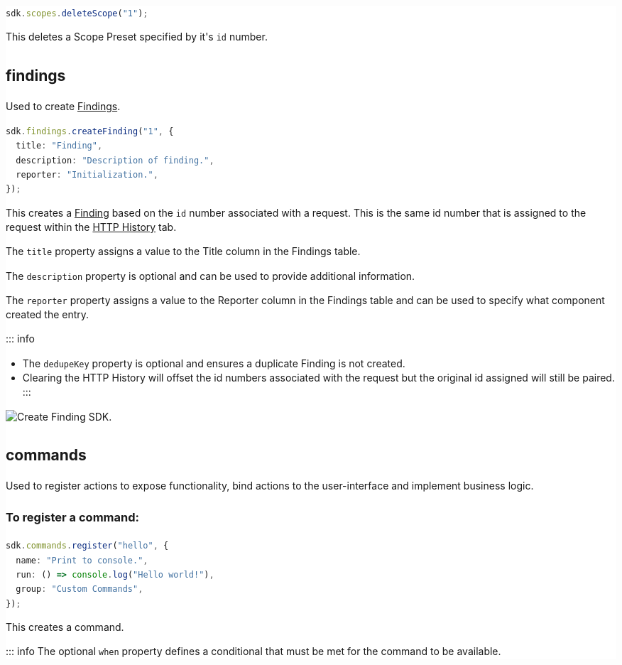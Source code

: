 ```ts
sdk.scopes.deleteScope("1");
```

This deletes a Scope Preset specified by it's `id` number.

## findings

Used to create [Findings](https://docs.caido.io/reference/features/logging/findings).

```ts
sdk.findings.createFinding("1", {
  title: "Finding",
  description: "Description of finding.",
  reporter: "Initialization.",
});
```

This creates a [Finding](https://docs.caido.io/reference/features/logging/findings) based on the `id` number associated with a request. This is the same id number that is assigned to the request within the [HTTP History](https://docs.caido.io/reference/features/proxy/http_history) tab.

The `title` property assigns a value to the Title column in the Findings table.

The `description` property is optional and can be used to provide additional information.

The `reporter` property assigns a value to the Reporter column in the Findings table and can be used to specify what component created the entry.

::: info

- The `dedupeKey` property is optional and ensures a duplicate Finding is not created.
- Clearing the HTTP History will offset the id numbers associated with the request but the original id assigned will still be paired.
  :::

<img alt="Create Finding SDK." src="/_images/create_finding_sdk.png" center/>

## commands

Used to register actions to expose functionality, bind actions to the user-interface and implement business logic.

### To register a command:

```ts
sdk.commands.register("hello", {
  name: "Print to console.",
  run: () => console.log("Hello world!"),
  group: "Custom Commands",
});
```

This creates a command.

::: info
The optional `when` property defines a conditional that must be met for the command to be available.
